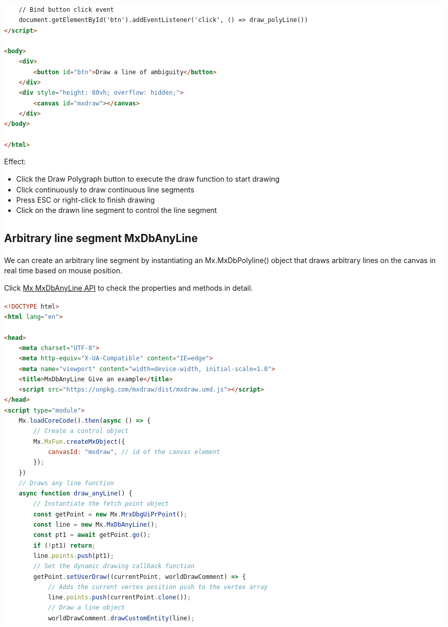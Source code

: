 ```html
    // Bind button click event
    document.getElementById('btn').addEventListener('click', () => draw_polyLine())
</script>

<body>
    <div>
        <button id="btn">Draw a line of ambiguity</button>
    </div>
    <div style="height: 80vh; overflow: hidden;">
        <canvas id="mxdraw"></canvas>
    </div>
</body>

</html>
```

Effect:
* Click the Draw Polygraph button to execute the draw function to start drawing
* Click continuously to draw continuous line segments
* Press ESC or right-click to finish drawing
* Click on the drawn line segment to control the line segment

<demo :url="$withBase('/samples/graph/MxDbPolyline.html')" />

## Arbitrary line segment MxDbAnyLine

We can create an arbitrary line segment by instantiating an Mx.MxDbPolyline() object that draws arbitrary lines on the canvas in real time based on mouse position.

Click [Mx MxDbAnyLine API](https://mxcad.github.io/mxdraw_api_docs/classes/MxDbAnyLine.html) to check the properties and methods in detail.


```html
<!DOCTYPE html>
<html lang="en">

<head>
    <meta charset="UTF-8">
    <meta http-equiv="X-UA-Compatible" content="IE=edge">
    <meta name="viewport" content="width=device-width, initial-scale=1.0">
    <title>MxDbAnyLine Give an example</title>
    <script src="https://unpkg.com/mxdraw/dist/mxdraw.umd.js"></script>
</head>
<script type="module">
    Mx.loadCoreCode().then(async () => {
        // Create a control object
        Mx.MxFun.createMxObject({
            canvasId: "mxdraw", // id of the canvas element
        });
    })
    // Draws any line function
    async function draw_anyLine() {
        // Instantiate the fetch point object
        const getPoint = new Mx.MrxDbgUiPrPoint();
        const line = new Mx.MxDbAnyLine();
        const pt1 = await getPoint.go();
        if (!pt1) return;
        line.points.push(pt1);
        // Set the dynamic drawing callback function
        getPoint.setUserDraw((currentPoint, worldDrawComment) => {
            // Adds the current vertex position push to the vertex array
            line.points.push(currentPoint.clone());
            // Draw a line object
            worldDrawComment.drawCustomEntity(line);
```